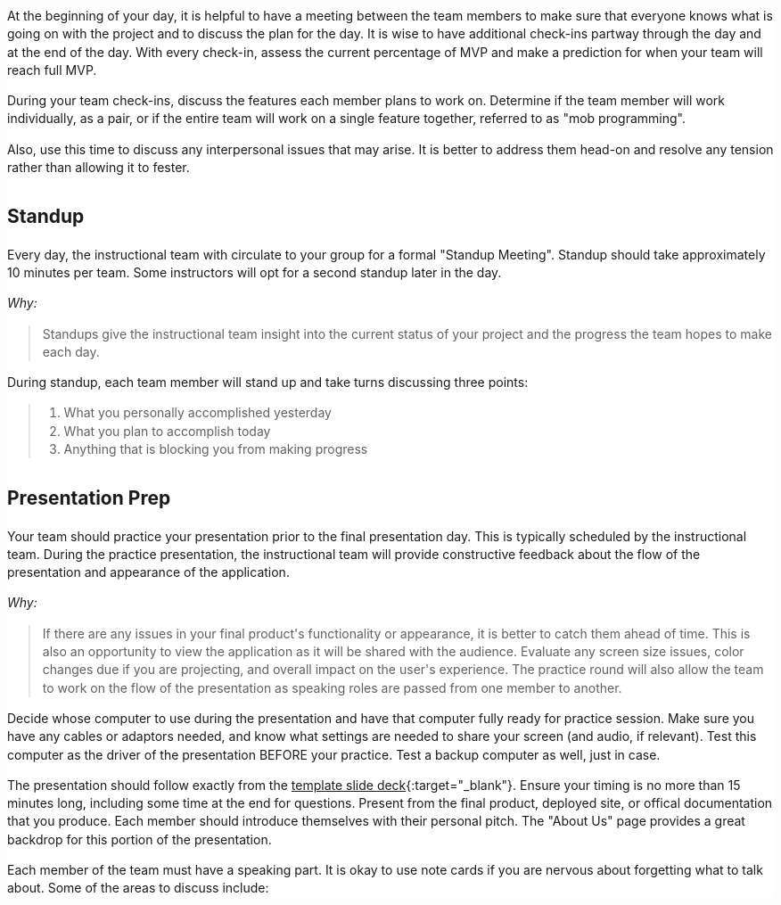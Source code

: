 At the beginning of your day, it is helpful to have a meeting between the team members to make sure that everyone knows what is going on with the project and to discuss the plan for the day. It is wise to have additional check-ins partway through the day and at the end of the day. With every check-in, assess the current percentage of MVP and make a prediction for when your team will reach full MVP.

During your team check-ins, discuss the features each member plans to work on. Determine if the team member will work individually, as a pair, or if the entire team will work on a single feature together, referred to as "mob programming".

Also, use this time to discuss any interpersonal issues that may arise. It is better to address them head-on and resolve any tension rather than allowing it to fester.

## Standup

Every day, the instructional team with circulate to your group for a formal "Standup Meeting". Standup should take approximately 10 minutes per team. Some instructors will opt for a second standup later in the day.

_Why:_
> Standups give the instructional team insight into the current status of your project and the progress the team hopes to make each day.

During standup, each team member will stand up and take turns discussing three points:

> 1. What you personally accomplished yesterday
> 1. What you plan to accomplish today
> 1. Anything that is blocking you from making progress

## Presentation Prep

Your team should practice your presentation prior to the final presentation day. This is typically scheduled by the instructional team. During the practice presentation, the instructional team will provide constructive feedback about the flow of the presentation and appearance of the application.

_Why:_
> If there are any issues in your final product's functionality or appearance, it is better to catch them ahead of time. This is also an opportunity to view the application as it will be shared with the audience. Evaluate any screen size issues, color changes due if you are projecting, and overall impact on the user's experience. The practice round will also allow the team to work on the flow of the presentation as speaking roles are passed from one member to another.

Decide whose computer to use during the presentation and have that computer fully ready for practice session. Make sure you have any cables or adaptors needed, and know what settings are needed to share your screen (and audio, if relevant). Test this computer as the driver of the presentation BEFORE your practice. Test a backup computer as well, just in case.

The presentation should follow exactly from the [template slide deck](https://docs.google.com/presentation/d/1ObrNpOqGhyaKRTIDXnFaIRVKMBGiiCiFkfJJ9T2xi_s/edit#slide=id.g8526846ab1_1_35){:target="_blank"}. Ensure your timing is no more than 15 minutes long, including some time at the end for questions. Present from the final product, deployed site, or offical documentation that you produce. Each member should introduce themselves with their personal pitch. The "About Us" page provides a great backdrop for this portion of the presentation.

Each member of the team must have a speaking part. It is okay to use note cards if you are nervous about forgetting what to talk about. Some of the areas to discuss include:

